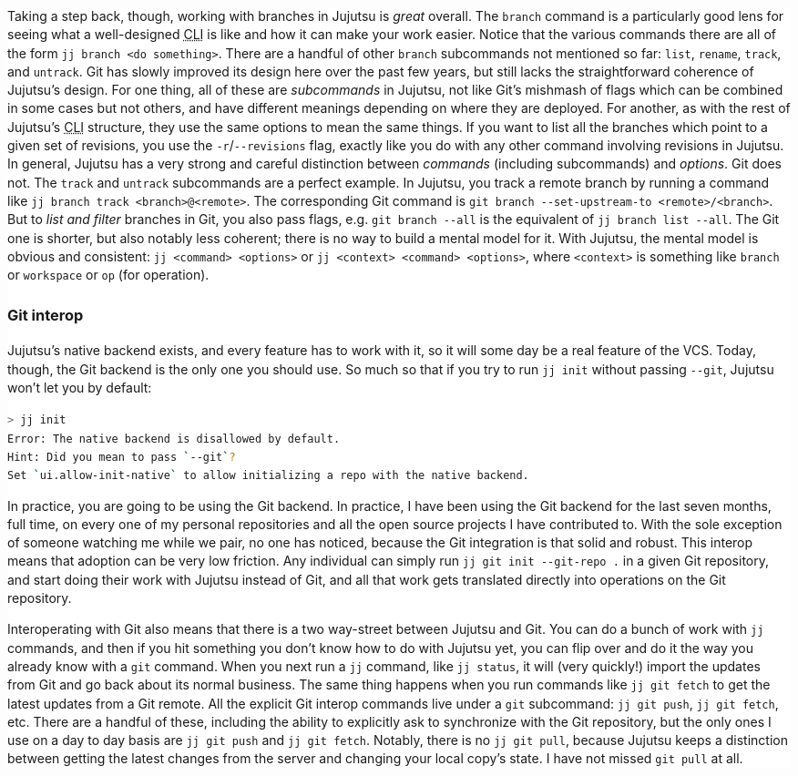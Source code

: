 Taking a step back, though, working with branches in Jujutsu is *great* overall. The `branch` command is a particularly good lens for seeing what a well-designed <abbr title="command line interface">CLI</abbr> is like and how it can make your work easier. Notice that the various commands there are all of the form `jj branch <do something>`. There are a handful of other `branch` subcommands not mentioned so far: `list`, `rename`, `track`, and `untrack`. Git has slowly improved its design here over the past few years, but still lacks the straightforward coherence of Jujutsu’s design. For one thing, all of these are *subcommands* in Jujutsu, not like Git’s mishmash of flags which can be combined in some cases but not others, and have different meanings depending on where they are deployed. For another, as with the rest of Jujutsu’s <abbr title="command line interface">CLI</abbr> structure, they use the same options to mean the same things. If you want to list all the branches which point to a given set of revisions, you use the `-r`/`--revisions` flag, exactly like you do with any other command involving revisions in Jujutsu. In general, Jujutsu has a very strong and careful distinction between *commands* (including subcommands) and *options*. Git does not. The `track` and `untrack` subcommands are a perfect example. In Jujutsu, you track a remote branch by running a command like `jj branch track <branch>@<remote>`. The corresponding Git command is `git branch --set-upstream-to <remote>/<branch>`. But to *list and filter* branches in Git, you also pass flags, e.g. `git branch --all` is the equivalent of `jj branch list --all`. The Git one is shorter, but also notably less coherent; there is no way to build a mental model for it. With Jujutsu, the mental model is obvious and consistent: `jj <command> <options>` or `jj <context> <command> <options>`, where `<context>` is something like `branch` or `workspace` or `op` (for operation).

[^off-machine]: If that sounds like paranoia, well, you only have to lose everything on your machine once due to someone spilling a whole cup of water on it at a coffee shop to learn to be a bit paranoid about having off-machine backups of everything. I `git push` all the time.


### Git interop

Jujutsu’s native backend exists, and every feature has to work with it, so it will some day be a real feature of the <abbr>VCS</abbr>. Today, though, the Git backend is the only one you should use. So much so that if you try to run `jj init` without passing `--git`, Jujutsu won’t let you by default:

```sh
> jj init
Error: The native backend is disallowed by default.
Hint: Did you mean to pass `--git`?
Set `ui.allow-init-native` to allow initializing a repo with the native backend.
```

In practice, you are going to be using the Git backend. In practice, I have been using the Git backend for the last seven months, full time, on every one of my personal repositories and all the open source projects I have contributed to. With the sole exception of someone watching me while we pair, no one has noticed, because the Git integration is that solid and robust. This interop means that adoption can be very low friction. Any individual can simply run `jj git init --git-repo .` in a given Git repository, and start doing their work with Jujutsu instead of Git, and all that work gets translated directly into operations on the Git repository.

Interoperating with Git also means that there is a two way-street between Jujutsu and Git. You can do a bunch of work with `jj` commands, and then if you hit something you don’t know how to do with Jujutsu yet, you can flip over and do it the way you already know with a `git` command. When you next run a `jj` command, like `jj status`, it will (very quickly!) import the updates from Git and go back about its normal business. The same thing happens when you run commands like `jj git fetch` to get the latest updates from a Git remote. All the explicit Git interop commands live under a `git` subcommand: `jj git push`, `jj git fetch`, etc. There are a handful of these, including the ability to explicitly ask to synchronize with the Git repository, but the only ones I use on a day to day basis are `jj git push` and `jj git fetch`. Notably, there is no `jj git pull`, because Jujutsu keeps a distinction between getting the latest changes from the server and changing your local copy’s state. I have not missed `git pull` at all.


[jj]: https://github.com/martinvonz/jj#command-line-completion
[next-gen-vcs]: https://v4.chriskrycho.com/2014/next-gen-vcs.html
[pijul]: https://pijul.org
[darcs]: https://darcs.net
[fossil]: https://fossil-scm.org/home/doc/trunk/www/index.wiki
[^mac-pro-tip]: Pro tip for Mac users: add `.DS_Store` to your `~/.gitignore_global` and live a much less annoyed life—whether using Git or Jujutsu.
[^git-init]: The plain `jj init` command is reserved for initializing with the native backend… which is currently turned off. This is absolutely the right call for now, until the native backend is ready, but it is a mild bit of extra friction (and makes the title of this essay a bit amusing until the native backend comes online…).
[^rust]: Yes, it is written in Rust, and it is pretty darn fast. But Git is written in C, and is *also* pretty darn fast. There are of course some safety upsides to using Rust here, but Rust is not particularly core to Jujutsu’s “branding”. It was just a fairly obvious choice for a project like this at this point—which is exactly what I have long hoped Rust would become!
[^hiccup]: I did have [one odd hiccup][init-issue] along the way due to a bug (already fixed, though not in a released version) in how Jujutsu handles a failure when initializing in a directory. While confusing, the problem was fixed in the next release… and this is what I expected of still-relatively-early software.
[init-issue]: https://github.com/martinvonz/jj/issues/1794
[revsets]: https://github.com/martinvonz/jj/blob/f3d6616057fb3db3f9227de3da930e319d29fcc7/docs/revsets.md
[tutorial]: https://martinvonz.github.io/jj/v0.13.0/tutorial/
[functions]: https://github.com/martinvonz/jj/blob/main/docs/revsets.md#functions
[operators]: https://github.com/martinvonz/jj/blob/main/docs/revsets.md#operators
[distinction]: https://github.com/martinvonz/jj/discussions/1905#discussioncomment-6533386
[gh-pages]: https://discord.com/channels/968932220549103686/969291218347524238/1169016692651864144
[templates]: https://martinvonz.github.io/jj/v0.10.0/templates/
[immutable-heads]: https://martinvonz.github.io/jj/v0.13.0/config/#set-of-immutable-commits
[^first-log-experience]:  I initially thought that the `jj log` only included the information since initializing Jujutsu in a given directory, rather than the whole Git history, which was quite surprising. In fact, the view I was seeing was entirely down to a default behavior of `jj log`, totally independent of Git: the specific revset it chooses to display.
[^heads]: This is not quite the same as Git’s `HEAD` or as Mercurial’s “tip”—there is only one of either of those, and they are not the same as each other!
[kaleidoscope]: https://kaleidoscope.app
[appendix]: #appendix-kaleidoscope-setup-and-tips
[fork]: https://git-fork.com
[vim-diff]: https://gist.github.com/ilyagr/5d6339fb7dac5e7ab06fe1561ec62d45
[cvs]: https://cvs.nongnu.org
[pvcs]: https://en.wikipedia.org/wiki/PVCS
[svn]: https://subversion.apache.org
[obslog-rewrite]: https://github.com/martinvonz/jj/blob/3d0b3d57d82c5fe77527704d008256b7d995209c/docs/FAQ.md#i-accidentally-amended-the-working-copy-how-do-i-move-the-new-changes-into-its-own-commit
[^legacy-commands]: If you look at the `jj help` output today, you will notice that Jujutsu has `checkout`, `merge`, and `commit` commands. Each is just an alias for a behavior using `new`, `describe`, or both, though:
[^ci-a-alias]: Actually it is normally `git ci -am "<message>"` with `-a` for “all” (`--all`) and `-m` for the message, and smashed together to avoid any  needless extra typing.
[^obslog]: The name is from Mercurial’s [evolution](https://www.mercurial-scm.org/doc/evolution/) feature, where it refers to changes which have become *obsolescent*, thus `obslog` is the “obsolescent changes log”. I recently suggested to the Jujutsu maintainers that renaming this might be helpful, because it took me six months of daily use to discover this incredibly helpful tool.
[meld]: https://meld.app
[gtk]: https://www.gtk.org
[meld-crash]: https://github.com/yousseb/meld/issues/147
[tower]: https://www.git-tower.com/mac
[true-myth]: https://github.com/true-myth/true-myth
[^fun]: Yes, this is what I do for fun on my time off. At least: partially.
[^meld]: They also enabled support for a three-pane view in [Meld][meld], which allegedly makes it somewhat better. However, Meld is pretty janky on macOS (as [GTK][gtk] apps basically always are), and it has a *terrible* startup time for reasons that are unclear at this point, which means this was not a great experience in the first place… and Meld [crashes on launch][meld-crash] on the current version of macOS.
[^amend-alias]: For people coming from Git, there is also an `amend` alias, so you can use `jj amend` instead, but it does the same thing as `squash` and in fact the help text for `jj amend` makes it clear that it just *is* `squash`.
[hg-bookmark]: https://wiki.mercurial-scm.org/Bookmarks
[snake-case]: https://en.wikipedia.org/wiki/Snake_case
[^signing]:  I care about about this feature and have some hopes of helping get it across the line myself here in February 2024, but we will see!
[^patch-stacks-etc.]: There are plenty of interesting arguments out there about the GitHub collaboration design, alternatives represented by the Phabricator or Gerrit review models, and so on. This piece is long enough without them!
[^death-by-google]: Google is famous for killing *products*, but less so developer tools.